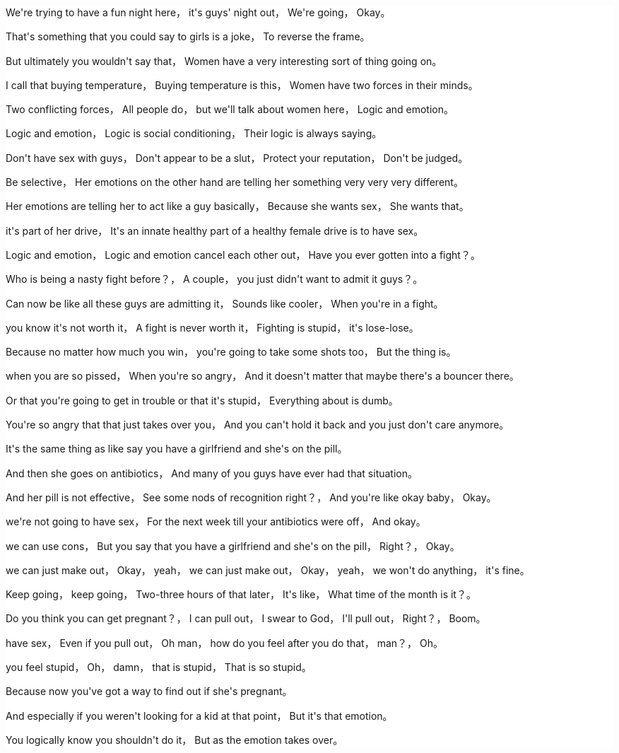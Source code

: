  We're trying to have a fun night here， it's guys' night out， We're going， Okay。

 That's something that you could say to girls is a joke， To reverse the frame。

 But ultimately you wouldn't say that， Women have a very interesting sort of thing going on。

 I call that buying temperature， Buying temperature is this， Women have two forces in their minds。

 Two conflicting forces， All people do， but we'll talk about women here， Logic and emotion。

 Logic and emotion， Logic is social conditioning， Their logic is always saying。

 Don't have sex with guys， Don't appear to be a slut， Protect your reputation， Don't be judged。

 Be selective， Her emotions on the other hand are telling her something very very very different。

 Her emotions are telling her to act like a guy basically， Because she wants sex， She wants that。

 it's part of her drive， It's an innate healthy part of a healthy female drive is to have sex。

 Logic and emotion， Logic and emotion cancel each other out， Have you ever gotten into a fight？。

 Who is being a nasty fight before？， A couple， you just didn't want to admit it guys？。

 Can now be like all these guys are admitting it， Sounds like cooler， When you're in a fight。

 you know it's not worth it， A fight is never worth it， Fighting is stupid， it's lose-lose。

 Because no matter how much you win， you're going to take some shots too， But the thing is。

 when you are so pissed， When you're so angry， And it doesn't matter that maybe there's a bouncer there。

 Or that you're going to get in trouble or that it's stupid， Everything about is dumb。

 You're so angry that that just takes over you， And you can't hold it back and you just don't care anymore。

 It's the same thing as like say you have a girlfriend and she's on the pill。

 And then she goes on antibiotics， And many of you guys have ever had that situation。

 And her pill is not effective， See some nods of recognition right？， And you're like okay baby， Okay。

 we're not going to have sex， For the next week till your antibiotics were off， And okay。

 we can use cons， But you say that you have a girlfriend and she's on the pill， Right？， Okay。

 we can just make out， Okay， yeah， we can just make out， Okay， yeah， we won't do anything， it's fine。

 Keep going， keep going， Two-three hours of that later， It's like， What time of the month is it？。

 Do you think you can get pregnant？， I can pull out， I swear to God， I'll pull out， Right？， Boom。

 have sex， Even if you pull out， Oh man， how do you feel after you do that， man？， Oh。

 you feel stupid， Oh， damn， that is stupid， That is so stupid。

 Because now you've got a way to find out if she's pregnant。

 And especially if you weren't looking for a kid at that point， But it's that emotion。

 You logically know you shouldn't do it， But as the emotion takes over。
